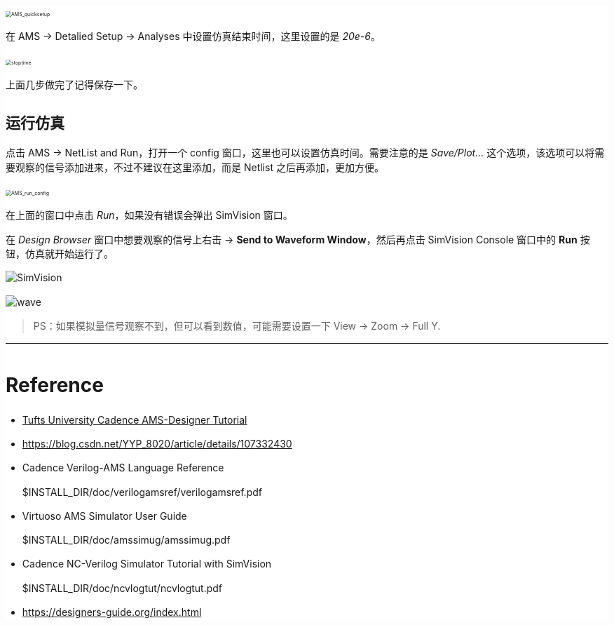 <img src="https://pic.zhouyuqian.com/img/20210727174410.png" alt="AMS_quicksetup" style="zoom:50%;" />

在 AMS -> Detalied Setup -> Analyses 中设置仿真结束时间，这里设置的是 *20e-6*。

<img src="https://pic.zhouyuqian.com/img/20210727174424.png" alt="stoptime" style="zoom:50%;" />

上面几步做完了记得保存一下。

## 运行仿真

点击 AMS -> NetList and Run，打开一个 config 窗口，这里也可以设置仿真时间。需要注意的是 *Save/Plot…* 这个选项，该选项可以将需要观察的信号添加进来，不过不建议在这里添加，而是 Netlist 之后再添加，更加方便。

<img src="https://pic.zhouyuqian.com/img/20210727174435.png" alt="AMS_run_config" style="zoom:50%;" />

在上面的窗口中点击 *Run*，如果没有错误会弹出 SimVision 窗口。

在 *Design Browser* 窗口中想要观察的信号上右击 -> **Send to Waveform Window**，然后再点击 SimVision Console 窗口中的 **Run** 按钮，仿真就开始运行了。

![SimVision](https://pic.zhouyuqian.com/img/20210727170840.png)

![wave](https://pic.zhouyuqian.com/img/20210727170841.png)

> PS：如果模拟量信号观察不到，但可以看到数值，可能需要设置一下 View -> Zoom -> Full Y.

---

# Reference

- [Tufts University Cadence AMS-Designer Tutorial](https://wenku.baidu.com/view/cbd263c8192e45361166f5e5.html)

- https://blog.csdn.net/YYP_8020/article/details/107332430

- Cadence Verilog-AMS Language Reference

  $INSTALL_DIR/doc/verilogamsref/verilogamsref.pdf

- Virtuoso AMS Simulator User Guide

  $INSTALL_DIR/doc/amssimug/amssimug.pdf

- Cadence NC-Verilog Simulator Tutorial with SimVision

  $INSTALL_DIR/doc/ncvlogtut/ncvlogtut.pdf

- https://designers-guide.org/index.html
